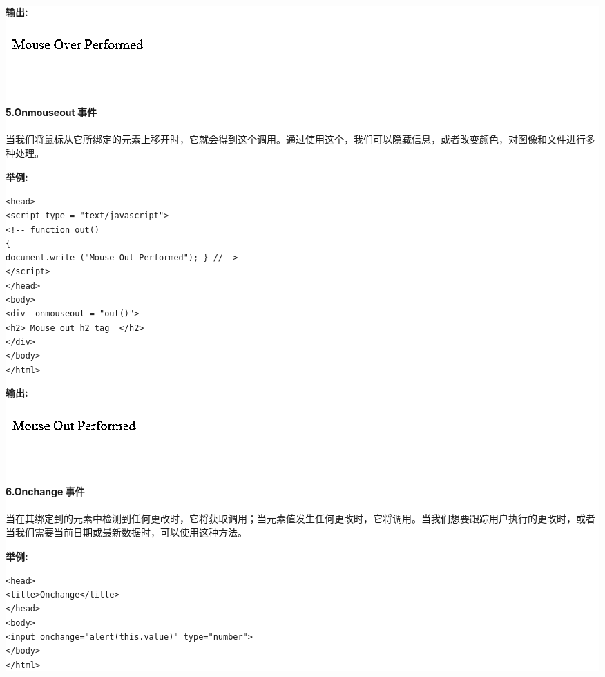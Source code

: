 **输出:**

![mouse over performed](img/fa37fccda7f9441633706d797d9c6a0e.png)



#### 5.Onmouseout 事件

当我们将鼠标从它所绑定的元素上移开时，它就会得到这个调用。通过使用这个，我们可以隐藏信息，或者改变颜色，对图像和文件进行多种处理。

**举例:**

```
<head> 
<script type = "text/javascript"> 
<!-- function out() 
{ 
document.write ("Mouse Out Performed"); } //--> 
</script> 
</head> 
<body> 
<div  onmouseout = "out()"> 
<h2> Mouse out h2 tag  </h2> 
</div> 
</body> 
</html>
```

**输出:**

![mouse out performed](img/8cdb02c2797325f308a18336fd86b5e7.png)



#### 6.Onchange 事件

当在其绑定到的元素中检测到任何更改时，它将获取调用；当元素值发生任何更改时，它将调用。当我们想要跟踪用户执行的更改时，或者当我们需要当前日期或最新数据时，可以使用这种方法。

**举例:**

```
<head> 
<title>Onchange</title> 
</head> 
<body> 
<input onchange="alert(this.value)" type="number"> 
</body> 
</html>
```
